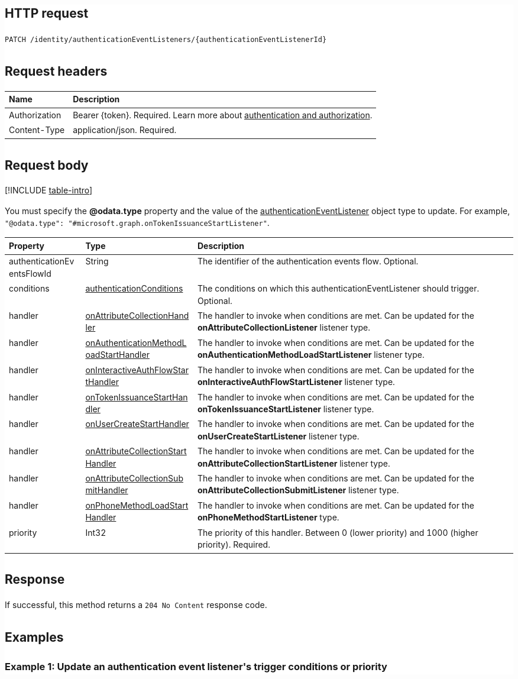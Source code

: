 ## HTTP request


``` http
PATCH /identity/authenticationEventListeners/{authenticationEventListenerId}
```

## Request headers
|Name|Description|
|:---|:---|
|Authorization|Bearer {token}. Required. Learn more about [authentication and authorization](/graph/auth/auth-concepts).|
|Content-Type|application/json. Required.|

## Request body
[!INCLUDE [table-intro](../../includes/update-property-table-intro.md)]

You must specify the **@odata.type** property and the value of the [authenticationEventListener](../resources/authenticationeventlistener.md) object type to update. For example, `"@odata.type": "#microsoft.graph.onTokenIssuanceStartListener"`.

|Property|Type|Description|
|:---|:---|:---|
|authenticationEventsFlowId|String|The identifier of the authentication events flow.  Optional.|
|conditions|[authenticationConditions](../resources/authenticationconditions.md)|The conditions on which this authenticationEventListener should trigger. Optional.|
|handler|[onAttributeCollectionHandler](../resources/ontokenissuancestarthandler.md)|The handler to invoke when conditions are met. Can be updated for the **onAttributeCollectionListener** listener type.|
|handler|[onAuthenticationMethodLoadStartHandler](../resources/ontokenissuancestarthandler.md)|The handler to invoke when conditions are met. Can be updated for the **onAuthenticationMethodLoadStartListener** listener type.|
|handler|[onInteractiveAuthFlowStartHandler](../resources/ontokenissuancestarthandler.md)|The handler to invoke when conditions are met. Can be updated for the **onInteractiveAuthFlowStartListener** listener type.|
|handler|[onTokenIssuanceStartHandler](../resources/ontokenissuancestarthandler.md)|The handler to invoke when conditions are met. Can be updated for the **onTokenIssuanceStartListener** listener type.|
|handler|[onUserCreateStartHandler](../resources/ontokenissuancestarthandler.md)|The handler to invoke when conditions are met. Can be updated for the **onUserCreateStartListener** listener type.|
|handler|[onAttributeCollectionStartHandler](../resources/onattributecollectionstarthandler.md)|The handler to invoke when conditions are met. Can be updated for the **onAttributeCollectionStartListener** listener type.|
|handler|[onAttributeCollectionSubmitHandler](../resources/onattributecollectionsubmithandler.md)|The handler to invoke when conditions are met. Can be updated for the **onAttributeCollectionSubmitListener** listener type.|
|handler|[onPhoneMethodLoadStartHandler](../resources/onphonemethodloadstarthandler.md) | The handler to invoke when conditions are met. Can be updated for the **onPhoneMethodStartListener** type. |
|priority|Int32|The priority of this handler. Between 0 (lower priority) and 1000 (higher priority). Required.|

## Response

If successful, this method returns a `204 No Content` response code.

## Examples

### Example 1: Update an authentication event listener's trigger conditions or priority
